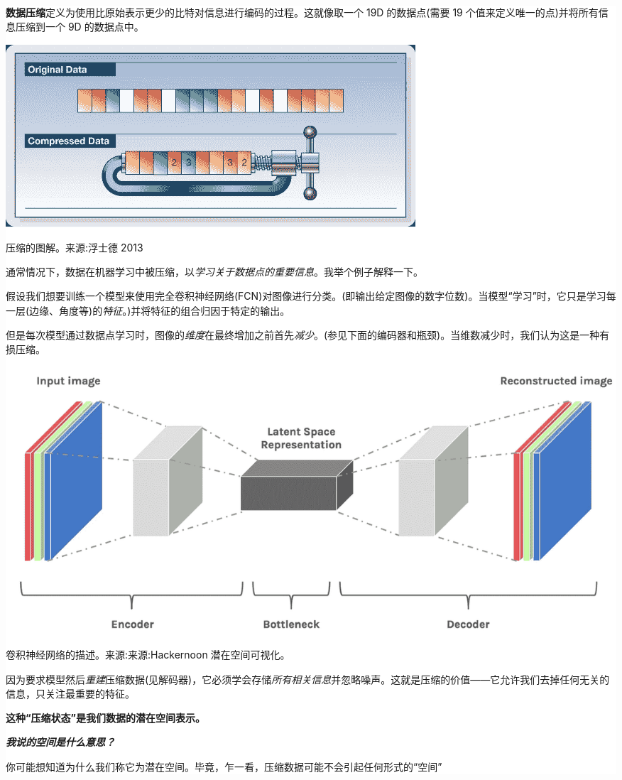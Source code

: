 **数据压缩**定义为使用比原始表示更少的比特对信息进行编码的过程。这就像取一个 19D 的数据点(需要 19 个值来定义唯一的点)并将所有信息压缩到一个 9D 的数据点中。

![](img/e937b1c82252a062f43ec385282c1db4.png)

压缩的图解。来源:浮士德 2013

通常情况下，数据在机器学习中被压缩，以*学习关于数据点的重要信息*。我举个例子解释一下。

假设我们想要训练一个模型来使用完全卷积神经网络(FCN)对图像进行分类。(即输出给定图像的数字位数)。当模型“学习”时，它只是学习每一层(边缘、角度等)的*特征*。)并将特征的组合归因于特定的输出。

但是每次模型通过数据点学习时，图像的*维度*在最终增加之前首先*减少*。(参见下面的编码器和瓶颈)。当维数减少时，我们认为这是一种有损压缩。

![](img/1df334bcd02c8871418cb956019c584b.png)

卷积神经网络的描述。来源:来源:Hackernoon 潜在空间可视化。

因为要求模型然后*重建*压缩数据(见解码器)，它必须学会存储*所有相关信息*并忽略噪声。这就是压缩的价值——它允许我们去掉任何无关的信息，只关注最重要的特征。

**这种“压缩状态”是我们数据的潜在空间表示。**

***我说的空间是什么意思？***

你可能想知道为什么我们称它为潜在空间。毕竟，乍一看，压缩数据可能不会引起任何形式的“空间”
